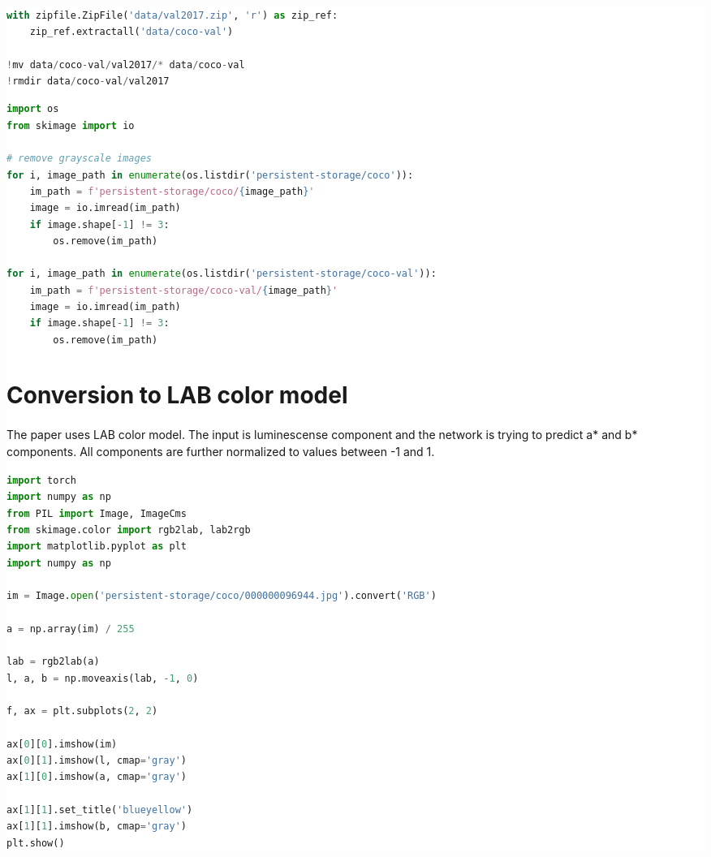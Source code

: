 ```python
with zipfile.ZipFile('data/val2017.zip', 'r') as zip_ref:
    zip_ref.extractall('data/coco-val')

!mv data/coco-val/val2017/* data/coco-val
!rmdir data/coco-val/val2017
```

```python
import os
from skimage import io

# remove grayscale images
for i, image_path in enumerate(os.listdir('persistent-storage/coco')):
    im_path = f'persistent-storage/coco/{image_path}'
    image = io.imread(im_path)
    if image.shape[-1] != 3:
        os.remove(im_path)

for i, image_path in enumerate(os.listdir('persistent-storage/coco-val')):
    im_path = f'persistent-storage/coco-val/{image_path}'
    image = io.imread(im_path)
    if image.shape[-1] != 3:
        os.remove(im_path)
```




# Conversion to LAB color model

The paper uses LAB color model. The input is luminescense component and the network is trying to predict a* and b* components. All components are further normalized to values between -1 and 1.


```python
import torch
import numpy as np
from PIL import Image, ImageCms
from skimage.color import rgb2lab, lab2rgb
import matplotlib.pyplot as plt
import numpy as np

im = Image.open('persistent-storage/coco/000000096944.jpg').convert('RGB')

a = np.array(im) / 255

lab = rgb2lab(a)
l, a, b = np.moveaxis(lab, -1, 0)

f, ax = plt.subplots(2, 2)

ax[0][0].imshow(im)
ax[0][1].imshow(l, cmap='gray')
ax[1][0].imshow(a, cmap='gray')

ax[1][1].set_title('blueyellow')
ax[1][1].imshow(b, cmap='gray')
plt.show()

```
